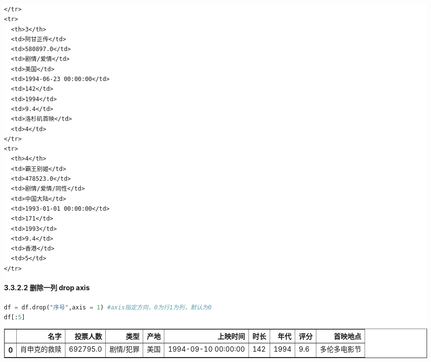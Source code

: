     </tr>
    <tr>
      <th>3</th>
      <td>阿甘正传</td>
      <td>580897.0</td>
      <td>剧情/爱情</td>
      <td>美国</td>
      <td>1994-06-23 00:00:00</td>
      <td>142</td>
      <td>1994</td>
      <td>9.4</td>
      <td>洛杉矶首映</td>
      <td>4</td>
    </tr>
    <tr>
      <th>4</th>
      <td>霸王别姬</td>
      <td>478523.0</td>
      <td>剧情/爱情/同性</td>
      <td>中国大陆</td>
      <td>1993-01-01 00:00:00</td>
      <td>171</td>
      <td>1993</td>
      <td>9.4</td>
      <td>香港</td>
      <td>5</td>
    </tr>
  </tbody>
</table>


#### 3.3.2.2 删除一列 drop axis

```python
df = df.drop("序号",axis = 1) #axis指定方向，0为行1为列，默认为0
df[:5]
```


<table border="1" class="dataframe">
  <thead>
    <tr style="text-align: right;">
      <th></th>
      <th>名字</th>
      <th>投票人数</th>
      <th>类型</th>
      <th>产地</th>
      <th>上映时间</th>
      <th>时长</th>
      <th>年代</th>
      <th>评分</th>
      <th>首映地点</th>
    </tr>
  </thead>
  <tbody>
    <tr>
      <th>0</th>
      <td>肖申克的救赎</td>
      <td>692795.0</td>
      <td>剧情/犯罪</td>
      <td>美国</td>
      <td>1994-09-10 00:00:00</td>
      <td>142</td>
      <td>1994</td>
      <td>9.6</td>
      <td>多伦多电影节</td>